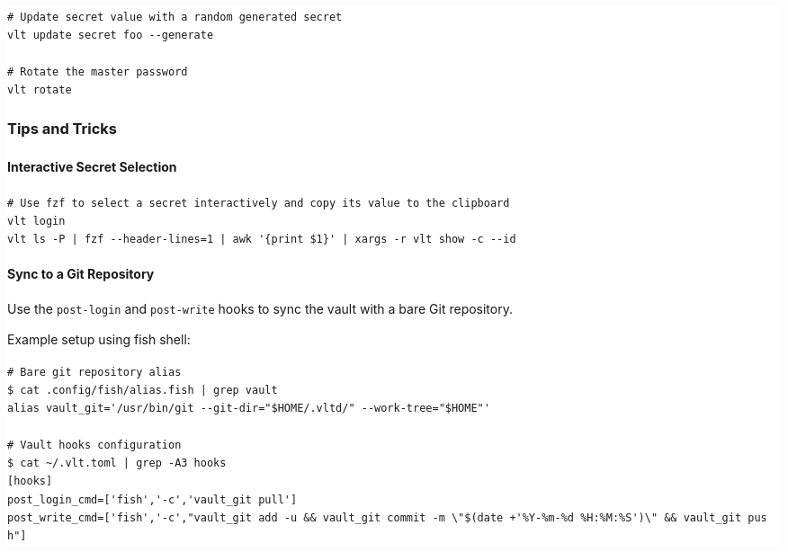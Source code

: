 ```shell
# Update secret value with a random generated secret
vlt update secret foo --generate

# Rotate the master password
vlt rotate
```


### Tips and Tricks

#### Interactive Secret Selection

```shell
# Use fzf to select a secret interactively and copy its value to the clipboard
vlt login
vlt ls -P | fzf --header-lines=1 | awk '{print $1}' | xargs -r vlt show -c --id
```

#### Sync to a Git Repository
Use the `post-login` and `post-write` hooks to sync the vault with a bare Git repository.

Example setup using fish shell:
```shell
# Bare git repository alias
$ cat .config/fish/alias.fish | grep vault
alias vault_git='/usr/bin/git --git-dir="$HOME/.vltd/" --work-tree="$HOME"'

# Vault hooks configuration
$ cat ~/.vlt.toml | grep -A3 hooks
[hooks]
post_login_cmd=['fish','-c','vault_git pull']
post_write_cmd=['fish','-c',"vault_git add -u && vault_git commit -m \"$(date +'%Y-%m-%d %H:%M:%S')\" && vault_git push"]
```
